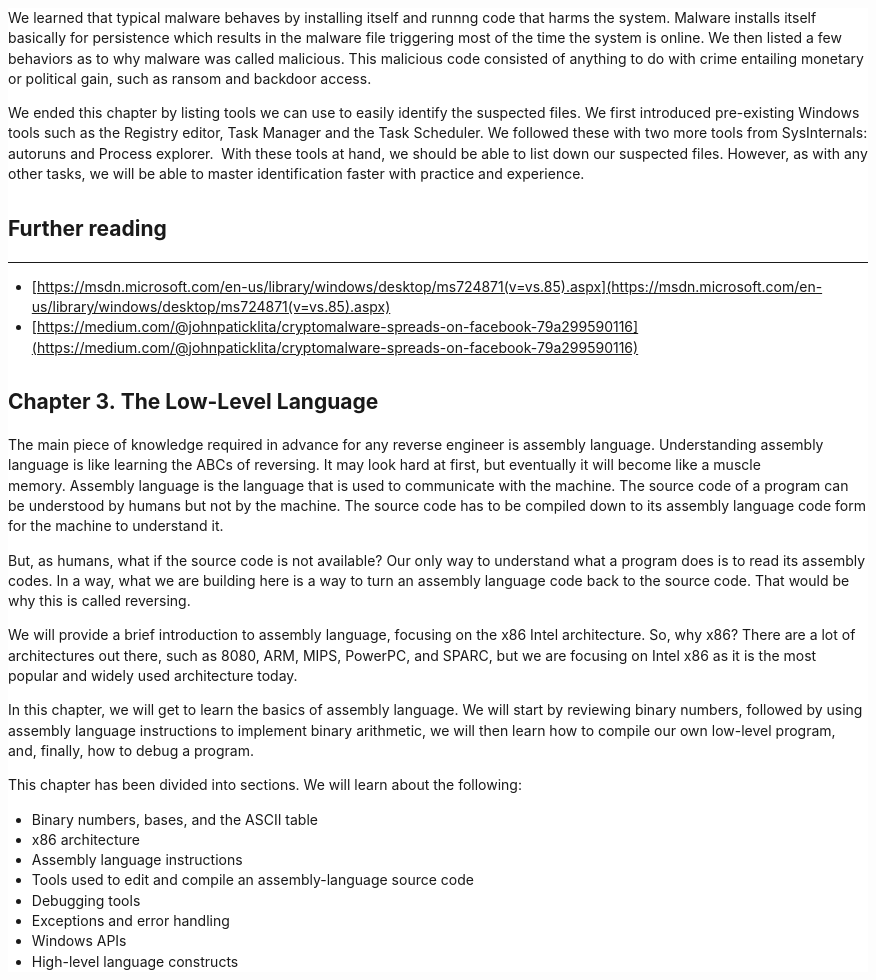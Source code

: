 We learned that typical malware behaves by installing itself and runnng code that harms the system. Malware installs itself basically for persistence which results in the malware file triggering most of the time the system is online. We then listed a few behaviors as to why malware was called malicious. This malicious code consisted of anything to do with crime entailing monetary or political gain, such as ransom and backdoor access.

We ended this chapter by listing tools we can use to easily identify the suspected files. We first introduced pre-existing Windows tools such as the Registry editor, Task Manager and the Task Scheduler. We followed these with two more tools from SysInternals: autoruns and Process explorer.  With these tools at hand, we should be able to list down our suspected files. However, as with any other tasks, we will be able to master identification faster with practice and experience.


Further reading
---------------

* * *

*   [https://msdn.microsoft.com/en-us/library/windows/desktop/ms724871(v=vs.85).aspx](https://msdn.microsoft.com/en-us/library/windows/desktop/ms724871(v=vs.85).aspx)
*   [https://medium.com/@johnpaticklita/cryptomalware-spreads-on-facebook-79a299590116](https://medium.com/@johnpaticklita/cryptomalware-spreads-on-facebook-79a299590116)


Chapter 3. The Low-Level Language
---------------------------------

The main piece of knowledge required in advance for any reverse engineer is assembly language. Understanding assembly language is like learning the ABCs of reversing. It may look hard at first, but eventually it will become like a muscle memory. Assembly language is the language that is used to communicate with the machine. The source code of a program can be understood by humans but not by the machine. The source code has to be compiled down to its assembly language code form for the machine to understand it. 

But, as humans, what if the source code is not available? Our only way to understand what a program does is to read its assembly codes. In a way, what we are building here is a way to turn an assembly language code back to the source code. That would be why this is called reversing.

We will provide a brief introduction to assembly language, focusing on the x86 Intel architecture. So, why x86? There are a lot of architectures out there, such as 8080, ARM, MIPS, PowerPC, and SPARC, but we are focusing on Intel x86 as it is the most popular and widely used architecture today.

In this chapter, we will get to learn the basics of assembly language. We will start by reviewing binary numbers, followed by using assembly language instructions to implement binary arithmetic, we will then learn how to compile our own low-level program, and, finally, how to debug a program.

This chapter has been divided into sections. We will learn about the following:

*   Binary numbers, bases, and the ASCII table
*   x86 architecture
*   Assembly language instructions
*   Tools used to edit and compile an assembly-language source code
*   Debugging tools
*   Exceptions and error handling
*   Windows APIs
*   High-level language constructs
